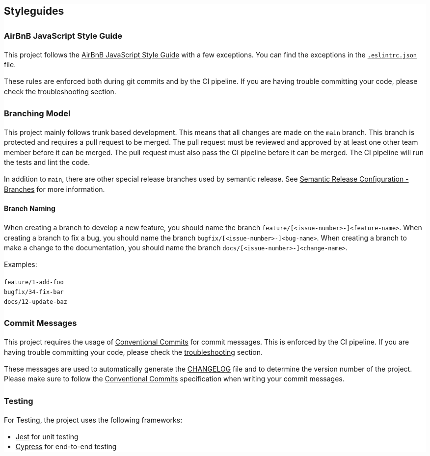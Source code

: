 

## Styleguides

### AirBnB JavaScript Style Guide

This project follows the [AirBnB JavaScript Style Guide](https://airbnb.io/javascript/react/) with a few exceptions. You can find the exceptions in the [`.eslintrc.json`](.eslintrc.json) file.

These rules are enforced both during git commits and by the CI pipeline. If you are having trouble committing your code, please check the [troubleshooting](#troubleshooting) section.

### Branching Model

This project mainly follows trunk based development. This means that all changes are made on the `main` branch. This branch is protected and requires a pull request to be merged. The pull request must be reviewed and approved by at least one other team member before it can be merged. The pull request must also pass the CI pipeline before it can be merged. The CI pipeline will run the tests and lint the code.

In addition to `main`, there are other special release branches used by semantic release. See [Semantic Release Configuration - Branches](https://semantic-release.gitbook.io/semantic-release/usage/configuration#branches) for more information.

#### Branch Naming

When creating a branch to develop a new feature, you should name the branch `feature/[<issue-number>-]<feature-name>`. When creating a branch to fix a bug, you should name the branch `bugfix/[<issue-number>-]<bug-name>`. When creating a branch to make a change to the documentation, you should name the branch `docs/[<issue-number>-]<change-name>`.

Examples:

```
feature/1-add-foo
bugfix/34-fix-bar
docs/12-update-baz
```

### Commit Messages

This project requires the usage of [Conventional Commits](https://www.conventionalcommits.org/en/v1.0.0/) for commit messages. This is enforced by the CI pipeline. If you are having trouble committing your code, please check the [troubleshooting](#troubleshooting) section.

These messages are used to automatically generate the [CHANGELOG](CHANGELOG.md) file and to determine the version number of the project. Please make sure to follow the [Conventional Commits](https://www.conventionalcommits.org/en/v1.0.0/) specification when writing your commit messages.

### Testing

For Testing, the project uses the following frameworks:

- [Jest](https://jestjs.io/) for unit testing
- [Cypress](https://www.cypress.io/) for end-to-end testing
